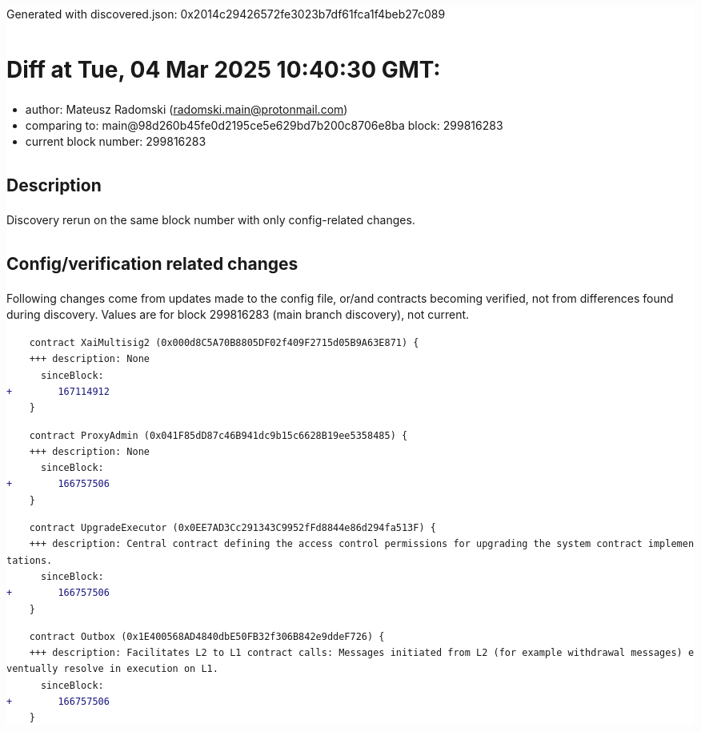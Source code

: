 ```diff
```

Generated with discovered.json: 0x2014c29426572fe3023b7df61fca1f4beb27c089

# Diff at Tue, 04 Mar 2025 10:40:30 GMT:

- author: Mateusz Radomski (<radomski.main@protonmail.com>)
- comparing to: main@98d260b45fe0d2195ce5e629bd7b200c8706e8ba block: 299816283
- current block number: 299816283

## Description

Discovery rerun on the same block number with only config-related changes.

## Config/verification related changes

Following changes come from updates made to the config file,
or/and contracts becoming verified, not from differences found during
discovery. Values are for block 299816283 (main branch discovery), not current.

```diff
    contract XaiMultisig2 (0x000d8C5A70B8805DF02f409F2715d05B9A63E871) {
    +++ description: None
      sinceBlock:
+        167114912
    }
```

```diff
    contract ProxyAdmin (0x041F85dD87c46B941dc9b15c6628B19ee5358485) {
    +++ description: None
      sinceBlock:
+        166757506
    }
```

```diff
    contract UpgradeExecutor (0x0EE7AD3Cc291343C9952fFd8844e86d294fa513F) {
    +++ description: Central contract defining the access control permissions for upgrading the system contract implementations.
      sinceBlock:
+        166757506
    }
```

```diff
    contract Outbox (0x1E400568AD4840dbE50FB32f306B842e9ddeF726) {
    +++ description: Facilitates L2 to L1 contract calls: Messages initiated from L2 (for example withdrawal messages) eventually resolve in execution on L1.
      sinceBlock:
+        166757506
    }
```
